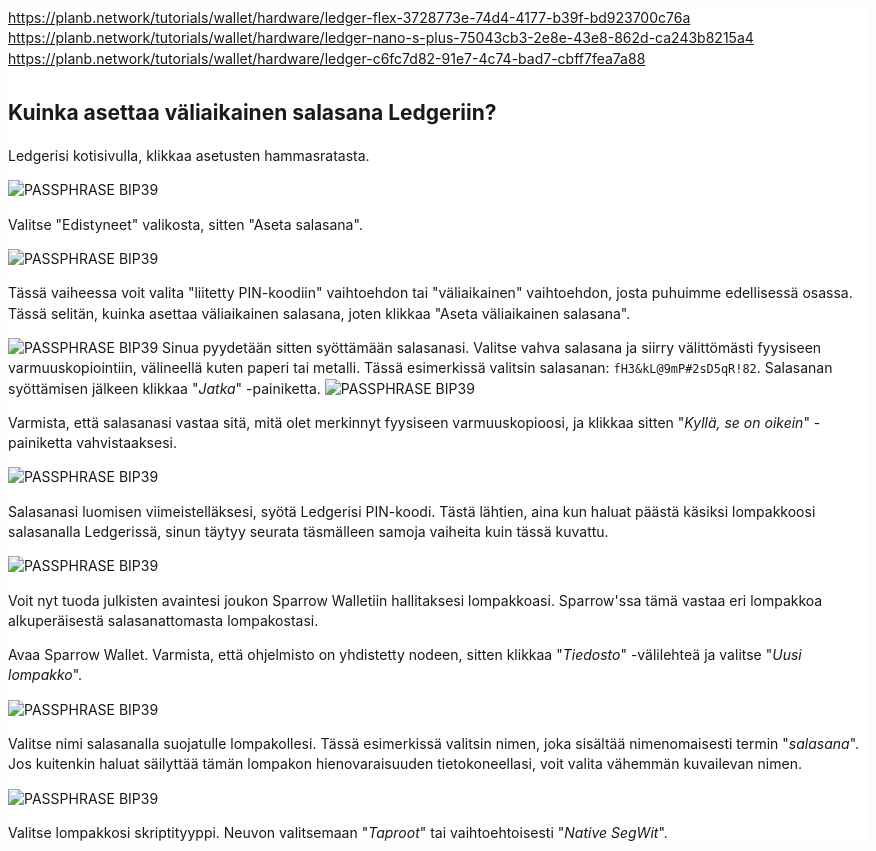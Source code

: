 https://planb.network/tutorials/wallet/hardware/ledger-flex-3728773e-74d4-4177-b39f-bd923700c76a
https://planb.network/tutorials/wallet/hardware/ledger-nano-s-plus-75043cb3-2e8e-43e8-862d-ca243b8215a4
https://planb.network/tutorials/wallet/hardware/ledger-c6fc7d82-91e7-4c74-bad7-cbff7fea7a88

## Kuinka asettaa väliaikainen salasana Ledgeriin?

Ledgerisi kotisivulla, klikkaa asetusten hammasratasta.

![PASSPHRASE BIP39](assets/notext/04.webp)

Valitse "Edistyneet" valikosta, sitten "Aseta salasana".

![PASSPHRASE BIP39](assets/notext/05.webp)

Tässä vaiheessa voit valita "liitetty PIN-koodiin" vaihtoehdon tai "väliaikainen" vaihtoehdon, josta puhuimme edellisessä osassa. Tässä selitän, kuinka asettaa väliaikainen salasana, joten klikkaa "Aseta väliaikainen salasana".

![PASSPHRASE BIP39](assets/notext/06.webp)
Sinua pyydetään sitten syöttämään salasanasi. Valitse vahva salasana ja siirry välittömästi fyysiseen varmuuskopiointiin, välineellä kuten paperi tai metalli. Tässä esimerkissä valitsin salasanan: `fH3&kL@9mP#2sD5qR!82`. Salasanan syöttämisen jälkeen klikkaa "*Jatka*" -painiketta.
![PASSPHRASE BIP39](assets/notext/07.webp)

Varmista, että salasanasi vastaa sitä, mitä olet merkinnyt fyysiseen varmuuskopioosi, ja klikkaa sitten "*Kyllä, se on oikein*" -painiketta vahvistaaksesi.

![PASSPHRASE BIP39](assets/notext/08.webp)

Salasanasi luomisen viimeistelläksesi, syötä Ledgerisi PIN-koodi. Tästä lähtien, aina kun haluat päästä käsiksi lompakkoosi salasanalla Ledgerissä, sinun täytyy seurata täsmälleen samoja vaiheita kuin tässä kuvattu.

![PASSPHRASE BIP39](assets/notext/09.webp)

Voit nyt tuoda julkisten avaintesi joukon Sparrow Walletiin hallitaksesi lompakkoasi. Sparrow'ssa tämä vastaa eri lompakkoa alkuperäisestä salasanattomasta lompakostasi.

Avaa Sparrow Wallet. Varmista, että ohjelmisto on yhdistetty nodeen, sitten klikkaa "*Tiedosto*" -välilehteä ja valitse "*Uusi lompakko*".

![PASSPHRASE BIP39](assets/notext/10.webp)

Valitse nimi salasanalla suojatulle lompakollesi. Tässä esimerkissä valitsin nimen, joka sisältää nimenomaisesti termin "*salasana*". Jos kuitenkin haluat säilyttää tämän lompakon hienovaraisuuden tietokoneellasi, voit valita vähemmän kuvailevan nimen.

![PASSPHRASE BIP39](assets/notext/11.webp)

Valitse lompakkosi skriptityyppi. Neuvon valitsemaan "*Taproot*" tai vaihtoehtoisesti "*Native SegWit*".
